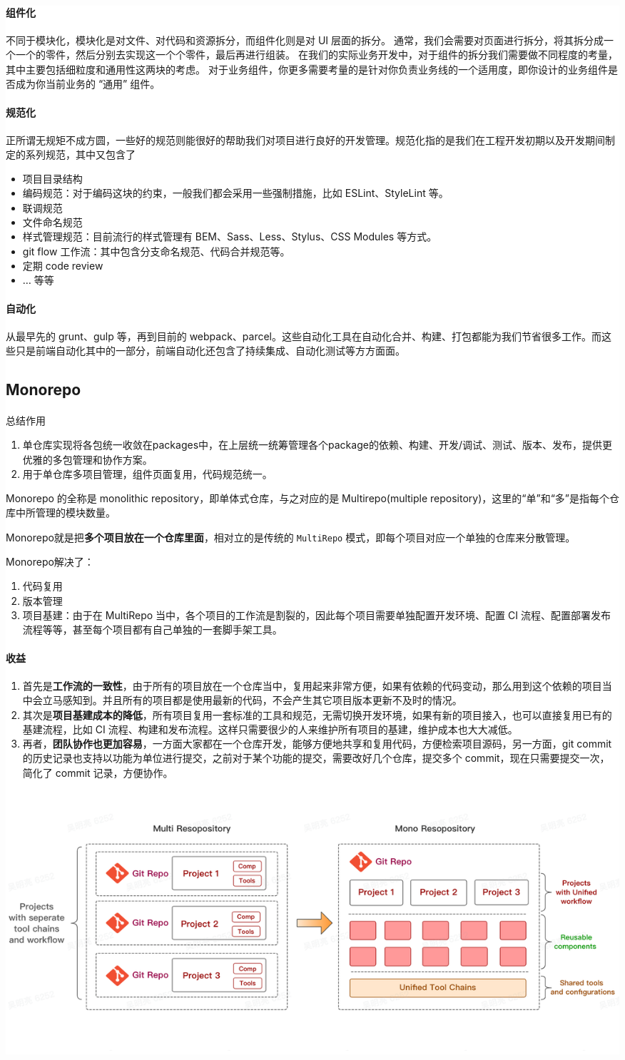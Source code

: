 #### 组件化
不同于模块化，模块化是对文件、对代码和资源拆分，而组件化则是对 UI 层面的拆分。
通常，我们会需要对页面进行拆分，将其拆分成一个一个的零件，然后分别去实现这一个个零件，最后再进行组装。
在我们的实际业务开发中，对于组件的拆分我们需要做不同程度的考量，其中主要包括细粒度和通用性这两块的考虑。
对于业务组件，你更多需要考量的是针对你负责业务线的一个适用度，即你设计的业务组件是否成为你当前业务的 “通用” 组件。
#### 规范化
正所谓无规矩不成方圆，一些好的规范则能很好的帮助我们对项目进行良好的开发管理。规范化指的是我们在工程开发初期以及开发期间制定的系列规范，其中又包含了

- 项目目录结构
- 编码规范：对于编码这块的约束，一般我们都会采用一些强制措施，比如 ESLint、StyleLint 等。
- 联调规范
- 文件命名规范
- 样式管理规范：目前流行的样式管理有 BEM、Sass、Less、Stylus、CSS Modules 等方式。
- git flow 工作流：其中包含分支命名规范、代码合并规范等。
- 定期 code review
- … 等等

#### 自动化
从最早先的 grunt、gulp 等，再到目前的 webpack、parcel。这些自动化工具在自动化合并、构建、打包都能为我们节省很多工作。而这些只是前端自动化其中的一部分，前端自动化还包含了持续集成、自动化测试等方方面面。


## Monorepo

总结作用
1. 单仓库实现将各包统一收敛在packages中，在上层统一统筹管理各个package的依赖、构建、开发/调试、测试、版本、发布，提供更优雅的多包管理和协作方案。
2. 用于单仓库多项目管理，组件页面复用，代码规范统一。

Monorepo 的全称是 monolithic repository，即单体式仓库，与之对应的是 Multirepo(multiple repository)，这里的“单”和“多”是指每个仓库中所管理的模块数量。

Monorepo就是把**多个项目放在一个仓库里面**，相对立的是传统的 `MultiRepo` 模式，即每个项目对应一个单独的仓库来分散管理。

Monorepo解决了：
1. 代码复用
2. 版本管理
3. 项目基建：由于在 MultiRepo 当中，各个项目的工作流是割裂的，因此每个项目需要单独配置开发环境、配置 CI 流程、配置部署发布流程等等，甚至每个项目都有自己单独的一套脚手架工具。

#### 收益
1. 首先是**工作流的一致性**，由于所有的项目放在一个仓库当中，复用起来非常方便，如果有依赖的代码变动，那么用到这个依赖的项目当中会立马感知到。并且所有的项目都是使用最新的代码，不会产生其它项目版本更新不及时的情况。
2. 其次是**项目基建成本的降低**，所有项目复用一套标准的工具和规范，无需切换开发环境，如果有新的项目接入，也可以直接复用已有的基建流程，比如 CI 流程、构建和发布流程。这样只需要很少的人来维护所有项目的基建，维护成本也大大减低。
3. 再者，**团队协作也更加容易**，一方面大家都在一个仓库开发，能够方便地共享和复用代码，方便检索项目源码，另一方面，git commit 的历史记录也支持以功能为单位进行提交，之前对于某个功能的提交，需要改好几个仓库，提交多个 commit，现在只需要提交一次，简化了 commit 记录，方便协作。

![](./image/monorepo.png)